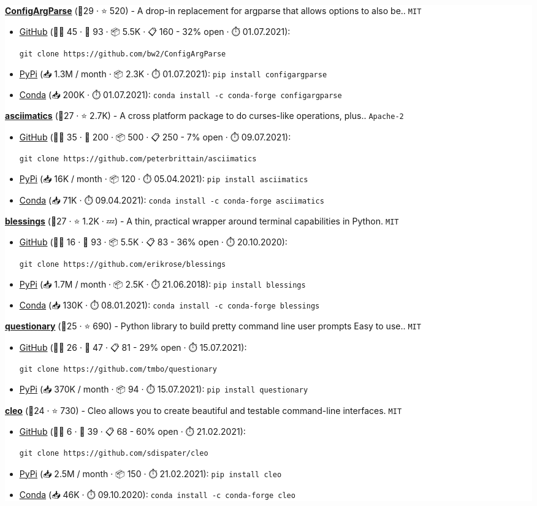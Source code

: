 **[ConfigArgParse](https://github.com/bw2/ConfigArgParse)** (🥉29 · ⭐ 520) - A drop-in replacement for argparse that allows options to also be.. `MIT`

- [GitHub](https://github.com/bw2/ConfigArgParse) (👨‍💻 45 · 🔀 93 · 📦 5.5K · 📋 160 - 32% open · ⏱️ 01.07.2021):

      git clone https://github.com/bw2/ConfigArgParse

- [PyPi](https://pypi.org/project/configargparse) (📥 1.3M / month · 📦 2.3K · ⏱️ 01.07.2021): `pip install configargparse`
- [Conda](https://anaconda.org/conda-forge/configargparse) (📥 200K · ⏱️ 01.07.2021): `conda install -c conda-forge configargparse`

**[asciimatics](https://github.com/peterbrittain/asciimatics)** (🥉27 · ⭐ 2.7K) - A cross platform package to do curses-like operations, plus.. `Apache-2`

- [GitHub](https://github.com/peterbrittain/asciimatics) (👨‍💻 35 · 🔀 200 · 📦 500 · 📋 250 - 7% open · ⏱️ 09.07.2021):

      git clone https://github.com/peterbrittain/asciimatics

- [PyPi](https://pypi.org/project/asciimatics) (📥 16K / month · 📦 120 · ⏱️ 05.04.2021): `pip install asciimatics`
- [Conda](https://anaconda.org/conda-forge/asciimatics) (📥 71K · ⏱️ 09.04.2021): `conda install -c conda-forge asciimatics`

**[blessings](https://github.com/erikrose/blessings)** (🥉27 · ⭐ 1.2K · 💤) - A thin, practical wrapper around terminal capabilities in Python. `MIT`

- [GitHub](https://github.com/erikrose/blessings) (👨‍💻 16 · 🔀 93 · 📦 5.5K · 📋 83 - 36% open · ⏱️ 20.10.2020):

      git clone https://github.com/erikrose/blessings

- [PyPi](https://pypi.org/project/blessings) (📥 1.7M / month · 📦 2.5K · ⏱️ 21.06.2018): `pip install blessings`
- [Conda](https://anaconda.org/conda-forge/blessings) (📥 130K · ⏱️ 08.01.2021): `conda install -c conda-forge blessings`

**[questionary](https://github.com/tmbo/questionary)** (🥉25 · ⭐ 690) - Python library to build pretty command line user prompts Easy to use.. `MIT`

- [GitHub](https://github.com/tmbo/questionary) (👨‍💻 26 · 🔀 47 · 📋 81 - 29% open · ⏱️ 15.07.2021):

      git clone https://github.com/tmbo/questionary

- [PyPi](https://pypi.org/project/questionary) (📥 370K / month · 📦 94 · ⏱️ 15.07.2021): `pip install questionary`

**[cleo](https://github.com/sdispater/cleo)** (🥉24 · ⭐ 730) - Cleo allows you to create beautiful and testable command-line interfaces. `MIT`

- [GitHub](https://github.com/sdispater/cleo) (👨‍💻 6 · 🔀 39 · 📋 68 - 60% open · ⏱️ 21.02.2021):

      git clone https://github.com/sdispater/cleo

- [PyPi](https://pypi.org/project/cleo) (📥 2.5M / month · 📦 150 · ⏱️ 21.02.2021): `pip install cleo`
- [Conda](https://anaconda.org/conda-forge/cleo) (📥 46K · ⏱️ 09.10.2020): `conda install -c conda-forge cleo`
